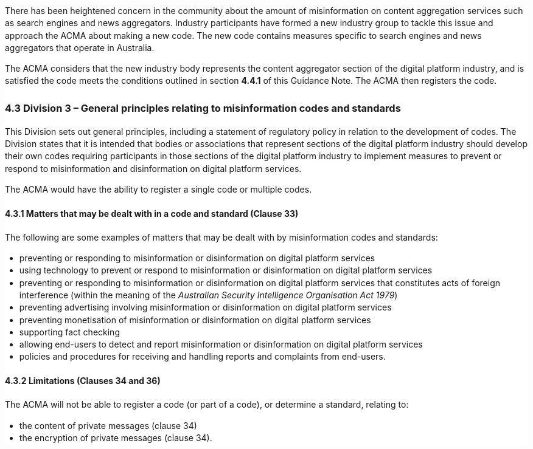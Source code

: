 There has been heightened concern in the community about the amount of
misinformation on content aggregation services such as search engines and news
aggregators. Industry participants have formed a new industry group to tackle
this issue and approach the ACMA about making a new code. The new code contains
measures specific to search engines and news aggregators that operate in
Australia.

The ACMA considers that the new industry body represents the content aggregator
section of the digital platform industry, and is satisfied the code meets the
conditions outlined in section **4.4.1** of this Guidance Note. The ACMA then
registers the code.

### 4.3 Division 3 – General principles relating to misinformation codes and standards

This Division sets out general principles, including a statement of regulatory
policy in relation to the development of codes. The Division states that it is
intended that bodies or associations that represent sections of the digital
platform industry should develop their own codes requiring participants in those
sections of the digital platform industry to implement measures to prevent or
respond to misinformation and disinformation on digital platform services.

The ACMA would have the ability to register a single code or multiple codes.

#### 4.3.1 Matters that may be dealt with in a code and standard (Clause 33)

The following are some examples of matters that may be dealt with by
misinformation codes and standards:

- preventing or responding to misinformation or disinformation on digital
  platform services
- using technology to prevent or respond to misinformation or disinformation on
  digital platform services
- preventing or responding to misinformation or disinformation on digital
  platform services that constitutes acts of foreign interference (within the
  meaning of the _Australian Security Intelligence Organisation Act 1979_)
- preventing advertising involving misinformation or disinformation on digital
  platform services
- preventing monetisation of misinformation or disinformation on digital
  platform services
- supporting fact checking
- allowing end-users to detect and report misinformation or disinformation on
  digital platform services
- policies and procedures for receiving and handling reports and complaints from
  end-users.

#### 4.3.2 Limitations (Clauses 34 and 36)

The ACMA will not be able to register a code (or part of a code), or determine a
standard, relating to:

- the content of private messages (clause 34)
- the encryption of private messages (clause 34).
